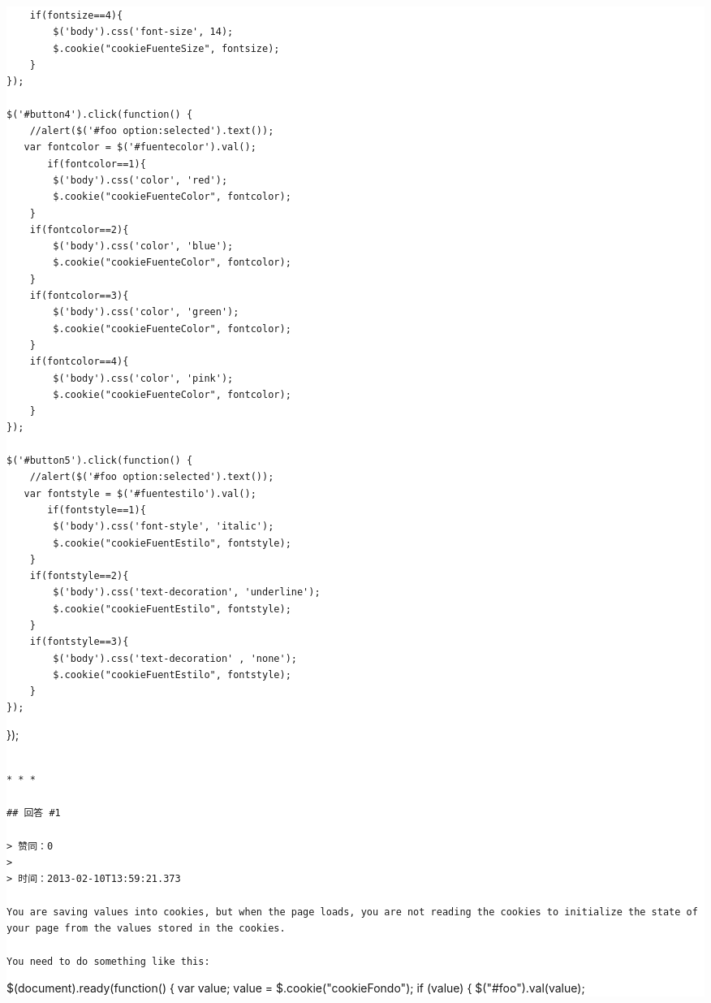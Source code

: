        if(fontsize==4){
            $('body').css('font-size', 14);
            $.cookie("cookieFuenteSize", fontsize);
        }
    });

    $('#button4').click(function() {
        //alert($('#foo option:selected').text());
       var fontcolor = $('#fuentecolor').val();
           if(fontcolor==1){
            $('body').css('color', 'red');
            $.cookie("cookieFuenteColor", fontcolor);
        }
        if(fontcolor==2){
            $('body').css('color', 'blue');
            $.cookie("cookieFuenteColor", fontcolor);
        }
        if(fontcolor==3){
            $('body').css('color', 'green');
            $.cookie("cookieFuenteColor", fontcolor);
        }
        if(fontcolor==4){
            $('body').css('color', 'pink');
            $.cookie("cookieFuenteColor", fontcolor);
        }
    });

    $('#button5').click(function() {
        //alert($('#foo option:selected').text());
       var fontstyle = $('#fuentestilo').val();
           if(fontstyle==1){
            $('body').css('font-style', 'italic');
            $.cookie("cookieFuentEstilo", fontstyle);
        }
        if(fontstyle==2){
            $('body').css('text-decoration', 'underline');
            $.cookie("cookieFuentEstilo", fontstyle);
        }
        if(fontstyle==3){
            $('body').css('text-decoration' , 'none');
            $.cookie("cookieFuentEstilo", fontstyle);
        }
    });
}); 
```

* * *

## 回答 #1

> 赞同：0
> 
> 时间：2013-02-10T13:59:21.373

You are saving values into cookies, but when the page loads, you are not reading the cookies to initialize the state of your page from the values stored in the cookies.

You need to do something like this:

```
$(document).ready(function() {
    var value;
    value = $.cookie("cookieFondo");
    if (value) {
         $("#foo").val(value);